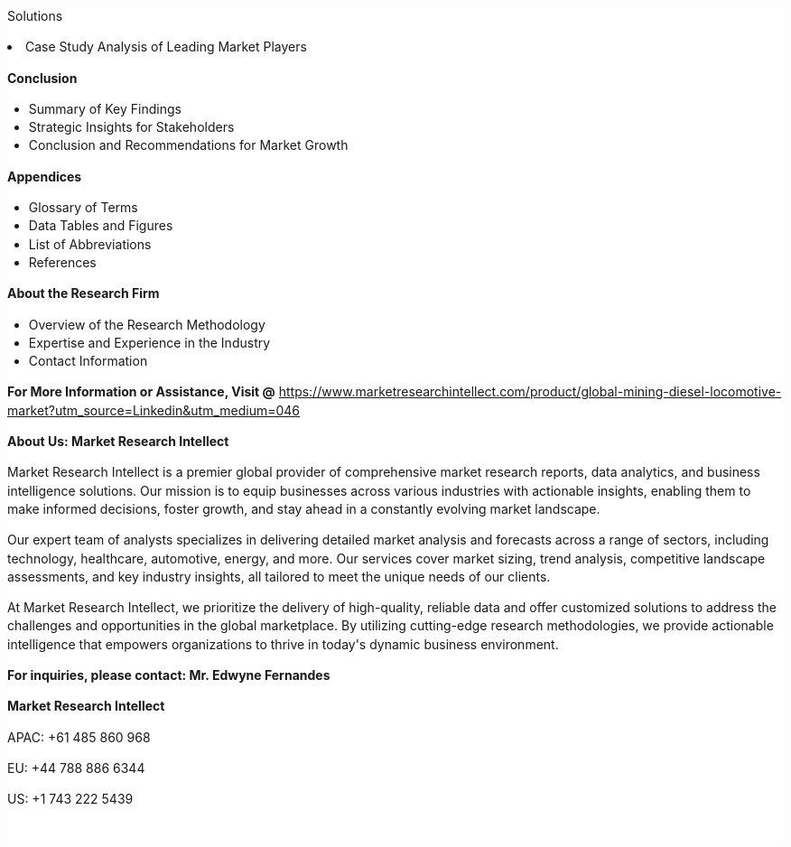 Solutions</li><li>Case Study Analysis of Leading Market Players</li></ul><p><strong>Conclusion</strong></p><ul><li>Summary of Key Findings</li><li>Strategic Insights for Stakeholders</li><li>Conclusion and Recommendations for Market Growth</li></ul><p><strong>Appendices</strong></p><ul><li>Glossary of Terms</li><li>Data Tables and Figures</li><li>List of Abbreviations</li><li>References</li></ul><p><strong>About the Research Firm</strong></p><ul><li>Overview of the Research Methodology</li><li>Expertise and Experience in the Industry</li><li>Contact Information</li></ul></div><div class="article-main__content" data-test-id="publishing-text-block"><p><span class="font-[700]"><strong>For More Information or Assistance, Visit @</strong>&nbsp;<a href="https://www.marketresearchintellect.com/product/global-mining-diesel-locomotive-market?utm_source=Linkedin&utm_medium=046">https://www.marketresearchintellect.com/product/global-mining-diesel-locomotive-market?utm_source=Linkedin&utm_medium=046</a></span></p><p><strong>About Us: Market Research Intellect</strong></p><p>Market Research Intellect is a premier global provider of comprehensive market research reports, data analytics, and business intelligence solutions. Our mission is to equip businesses across various industries with actionable insights, enabling them to make informed decisions, foster growth, and stay ahead in a constantly evolving market landscape.</p><p>Our expert team of analysts specializes in delivering detailed market analysis and forecasts across a range of sectors, including technology, healthcare, automotive, energy, and more. Our services cover market sizing, trend analysis, competitive landscape assessments, and key industry insights, all tailored to meet the unique needs of our clients.</p><p>At Market Research Intellect, we prioritize the delivery of high-quality, reliable data and offer customized solutions to address the challenges and opportunities in the global marketplace. By utilizing cutting-edge research methodologies, we provide actionable intelligence that empowers organizations to thrive in today's dynamic business environment.</p><p><strong>For inquiries, please contact: Mr. Edwyne Fernandes</strong></p><p><strong>Market Research Intellect</strong></p><p>APAC: +61 485 860 968</p><p>EU: +44 788 886 6344</p><p>US: +1 743 222 5439</p></div><div class="article-main__content" data-test-id="publishing-text-block">&nbsp;</div>
